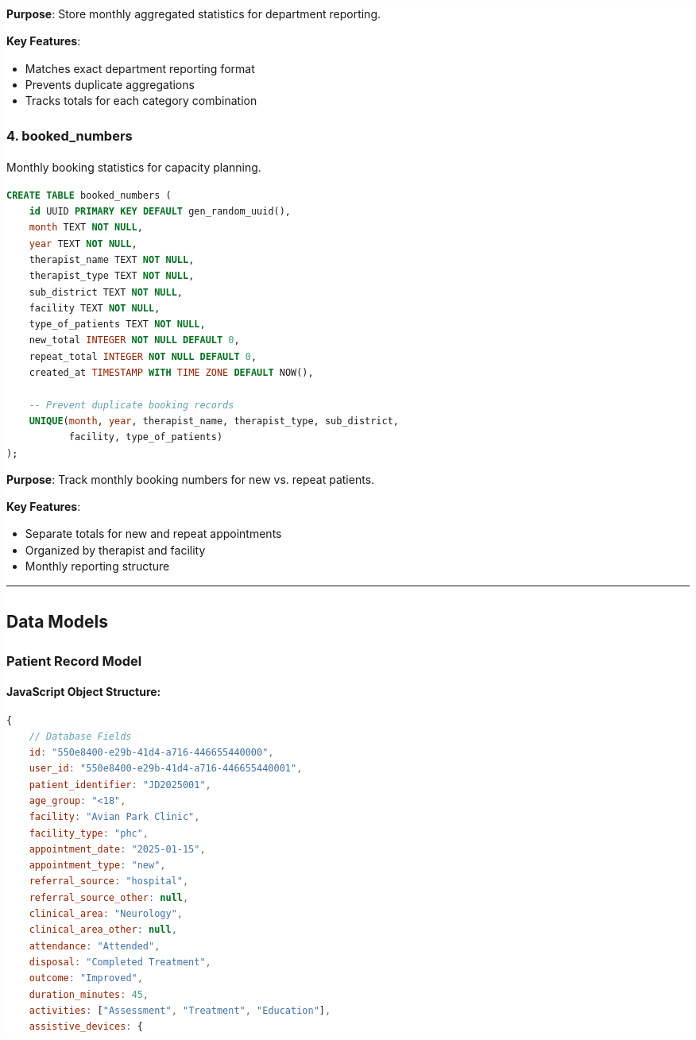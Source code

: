 **Purpose**: Store monthly aggregated statistics for department reporting.

**Key Features**:
- Matches exact department reporting format
- Prevents duplicate aggregations
- Tracks totals for each category combination

### 4. booked_numbers

Monthly booking statistics for capacity planning.

```sql
CREATE TABLE booked_numbers (
    id UUID PRIMARY KEY DEFAULT gen_random_uuid(),
    month TEXT NOT NULL,
    year TEXT NOT NULL,
    therapist_name TEXT NOT NULL,
    therapist_type TEXT NOT NULL,
    sub_district TEXT NOT NULL,
    facility TEXT NOT NULL,
    type_of_patients TEXT NOT NULL,
    new_total INTEGER NOT NULL DEFAULT 0,
    repeat_total INTEGER NOT NULL DEFAULT 0,
    created_at TIMESTAMP WITH TIME ZONE DEFAULT NOW(),
    
    -- Prevent duplicate booking records
    UNIQUE(month, year, therapist_name, therapist_type, sub_district, 
           facility, type_of_patients)
);
```

**Purpose**: Track monthly booking numbers for new vs. repeat patients.

**Key Features**:
- Separate totals for new and repeat appointments
- Organized by therapist and facility
- Monthly reporting structure

---

## Data Models

### Patient Record Model

**JavaScript Object Structure:**
```javascript
{
    // Database Fields
    id: "550e8400-e29b-41d4-a716-446655440000",
    user_id: "550e8400-e29b-41d4-a716-446655440001", 
    patient_identifier: "JD2025001",
    age_group: "<18",
    facility: "Avian Park Clinic",
    facility_type: "phc",
    appointment_date: "2025-01-15",
    appointment_type: "new",
    referral_source: "hospital",
    referral_source_other: null,
    clinical_area: "Neurology",
    clinical_area_other: null,
    attendance: "Attended",
    disposal: "Completed Treatment",
    outcome: "Improved",
    duration_minutes: 45,
    activities: ["Assessment", "Treatment", "Education"],
    assistive_devices: {
```